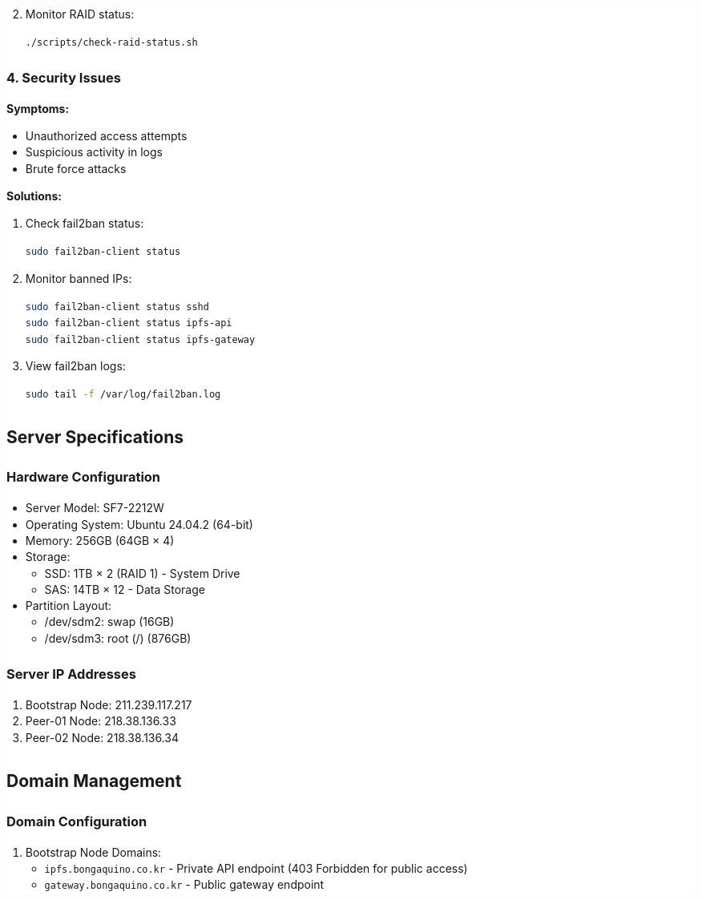 2. Monitor RAID status:
   ```bash
   ./scripts/check-raid-status.sh
   ```

### 4. Security Issues

**Symptoms:**
- Unauthorized access attempts
- Suspicious activity in logs
- Brute force attacks

**Solutions:**
1. Check fail2ban status:
   ```bash
   sudo fail2ban-client status
   ```

2. Monitor banned IPs:
   ```bash
   sudo fail2ban-client status sshd
   sudo fail2ban-client status ipfs-api
   sudo fail2ban-client status ipfs-gateway
   ```

3. View fail2ban logs:
   ```bash
   sudo tail -f /var/log/fail2ban.log
   ```

## Server Specifications

### Hardware Configuration
- Server Model: SF7-2212W
- Operating System: Ubuntu 24.04.2 (64-bit)
- Memory: 256GB (64GB × 4)
- Storage:
  - SSD: 1TB × 2 (RAID 1) - System Drive
  - SAS: 14TB × 12 - Data Storage
- Partition Layout:
  - /dev/sdm2: swap (16GB)
  - /dev/sdm3: root (/) (876GB)

### Server IP Addresses
1. Bootstrap Node: 211.239.117.217
2. Peer-01 Node: 218.38.136.33
3. Peer-02 Node: 218.38.136.34

## Domain Management

### Domain Configuration
1. Bootstrap Node Domains:
   - `ipfs.bongaquino.co.kr` - Private API endpoint (403 Forbidden for public access)
   - `gateway.bongaquino.co.kr` - Public gateway endpoint
